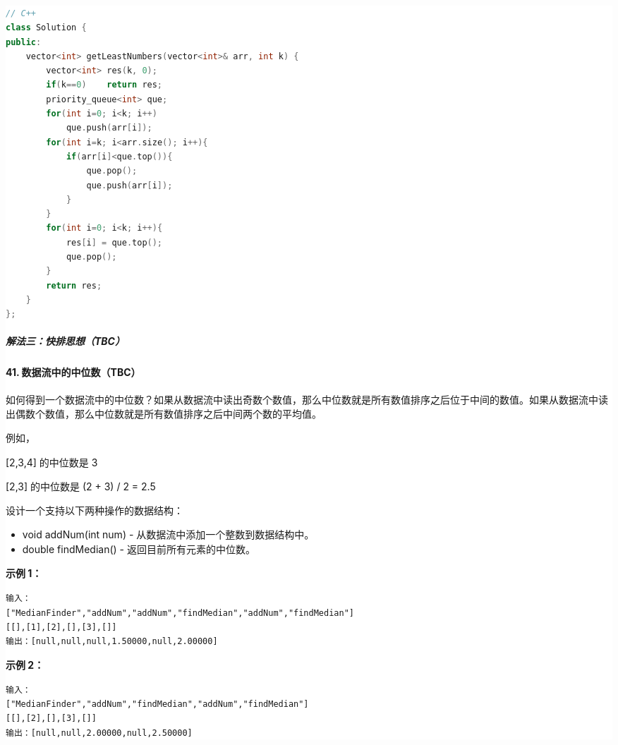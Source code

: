 ```python
```

```c++
// C++
class Solution {
public:
    vector<int> getLeastNumbers(vector<int>& arr, int k) {
        vector<int> res(k, 0);
        if(k==0)    return res;
        priority_queue<int> que;
        for(int i=0; i<k; i++)
            que.push(arr[i]);
        for(int i=k; i<arr.size(); i++){
            if(arr[i]<que.top()){
                que.pop();
                que.push(arr[i]);
            }
        }
        for(int i=0; i<k; i++){
            res[i] = que.top();
            que.pop();
        }
        return res;
    }
};
```

##### 解法三：快排思想（TBC）

#### 41. 数据流中的中位数（TBC）

如何得到一个数据流中的中位数？如果从数据流中读出奇数个数值，那么中位数就是所有数值排序之后位于中间的数值。如果从数据流中读出偶数个数值，那么中位数就是所有数值排序之后中间两个数的平均值。

例如，

[2,3,4] 的中位数是 3

[2,3] 的中位数是 (2 + 3) / 2 = 2.5

设计一个支持以下两种操作的数据结构：

- void addNum(int num) - 从数据流中添加一个整数到数据结构中。
- double findMedian() - 返回目前所有元素的中位数。

**示例 1：**

```
输入：
["MedianFinder","addNum","addNum","findMedian","addNum","findMedian"]
[[],[1],[2],[],[3],[]]
输出：[null,null,null,1.50000,null,2.00000]
```

**示例 2：**

```
输入：
["MedianFinder","addNum","findMedian","addNum","findMedian"]
[[],[2],[],[3],[]]
输出：[null,null,2.00000,null,2.50000]
```
